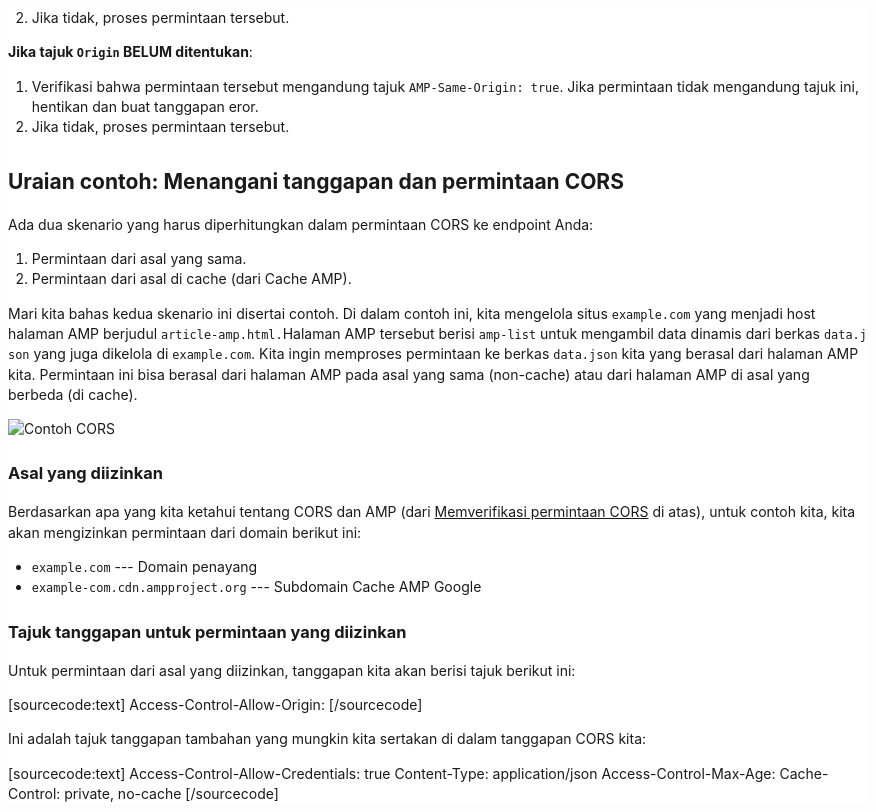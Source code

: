 2. Jika tidak, proses permintaan tersebut.

**Jika tajuk `Origin` BELUM ditentukan**:

1. Verifikasi bahwa permintaan tersebut mengandung tajuk `AMP-Same-Origin: true`. Jika permintaan tidak mengandung tajuk ini, hentikan dan buat tanggapan eror.
2. Jika tidak, proses permintaan tersebut.

## Uraian contoh: Menangani tanggapan dan permintaan CORS <a name="example-walkthrough-handing-cors-requests-and-responses"></a>

Ada dua skenario yang harus diperhitungkan dalam permintaan CORS ke endpoint Anda:

1. Permintaan dari asal yang sama.
2. Permintaan dari asal di cache (dari Cache AMP).

Mari kita bahas kedua skenario ini disertai contoh. Di dalam contoh ini, kita mengelola situs `example.com` yang menjadi host halaman AMP berjudul `article-amp.html.`Halaman AMP tersebut berisi `amp-list` untuk mengambil data dinamis dari berkas `data.json` yang juga dikelola di `example.com`. Kita ingin memproses permintaan ke berkas `data.json` kita yang berasal dari halaman AMP kita. Permintaan ini bisa berasal dari halaman AMP pada asal yang sama (non-cache) atau dari halaman AMP di asal yang berbeda (di cache).

<amp-img alt="CORS example" layout="fixed" src="https://www.ampproject.org/static/img/docs/cors_example_walkthrough.png" width="629" height="433">
  <noscript><img alt="Contoh CORS" src="https://www.ampproject.org/static/img/docs/cors_example_walkthrough.png"></noscript></amp-img>

### Asal yang diizinkan <a name="allowed-origins"></a>

Berdasarkan apa yang kita ketahui tentang CORS dan AMP (dari [Memverifikasi permintaan CORS](#verify-cors-requests) di atas), untuk contoh kita, kita akan mengizinkan permintaan dari domain berikut ini:

- `example.com` --- Domain penayang
- `example-com.cdn.ampproject.org` --- Subdomain Cache AMP Google

### Tajuk tanggapan untuk permintaan yang diizinkan <a name="response-headers-for-allowed-requests"></a>

Untuk permintaan dari asal yang diizinkan, tanggapan kita akan berisi tajuk berikut ini:

[sourcecode:text]
Access-Control-Allow-Origin: <origin>
[/sourcecode]

Ini adalah tajuk tanggapan tambahan yang mungkin kita sertakan di dalam tanggapan CORS kita:

[sourcecode:text]
Access-Control-Allow-Credentials: true
Content-Type: application/json
Access-Control-Max-Age: <delta-seconds>
Cache-Control: private, no-cache
[/sourcecode]

